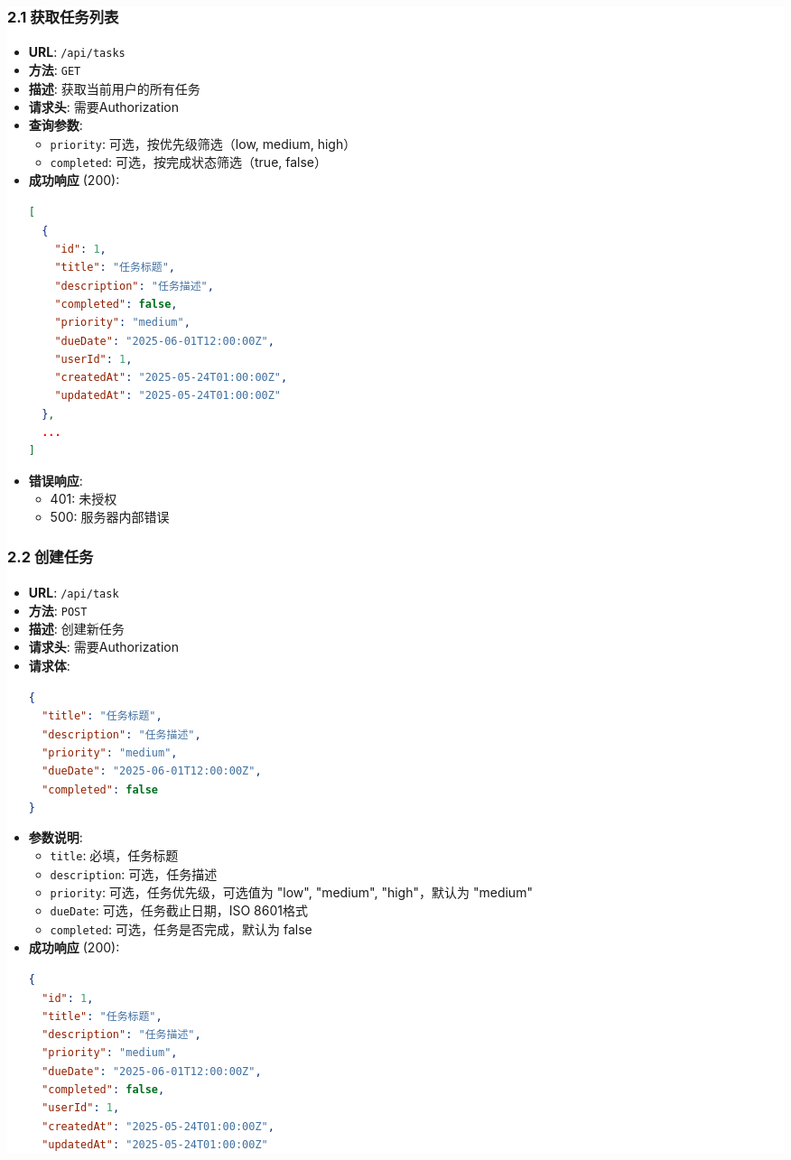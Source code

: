 ### 2.1 获取任务列表

- **URL**: `/api/tasks`
- **方法**: `GET`
- **描述**: 获取当前用户的所有任务
- **请求头**: 需要Authorization
- **查询参数**:
  - `priority`: 可选，按优先级筛选（low, medium, high）
  - `completed`: 可选，按完成状态筛选（true, false）
- **成功响应** (200):
  ```json
  [
    {
      "id": 1,
      "title": "任务标题",
      "description": "任务描述",
      "completed": false,
      "priority": "medium",
      "dueDate": "2025-06-01T12:00:00Z",
      "userId": 1,
      "createdAt": "2025-05-24T01:00:00Z",
      "updatedAt": "2025-05-24T01:00:00Z"
    },
    ...
  ]
  ```
- **错误响应**:
  - 401: 未授权
  - 500: 服务器内部错误

### 2.2 创建任务

- **URL**: `/api/task`
- **方法**: `POST`
- **描述**: 创建新任务
- **请求头**: 需要Authorization
- **请求体**:
  ```json
  {
    "title": "任务标题",
    "description": "任务描述",
    "priority": "medium",
    "dueDate": "2025-06-01T12:00:00Z",
    "completed": false
  }
  ```
- **参数说明**:
  - `title`: 必填，任务标题
  - `description`: 可选，任务描述
  - `priority`: 可选，任务优先级，可选值为 "low", "medium", "high"，默认为 "medium"
  - `dueDate`: 可选，任务截止日期，ISO 8601格式
  - `completed`: 可选，任务是否完成，默认为 false
- **成功响应** (200):
  ```json
  {
    "id": 1,
    "title": "任务标题",
    "description": "任务描述",
    "priority": "medium",
    "dueDate": "2025-06-01T12:00:00Z",
    "completed": false,
    "userId": 1,
    "createdAt": "2025-05-24T01:00:00Z",
    "updatedAt": "2025-05-24T01:00:00Z"
  ```